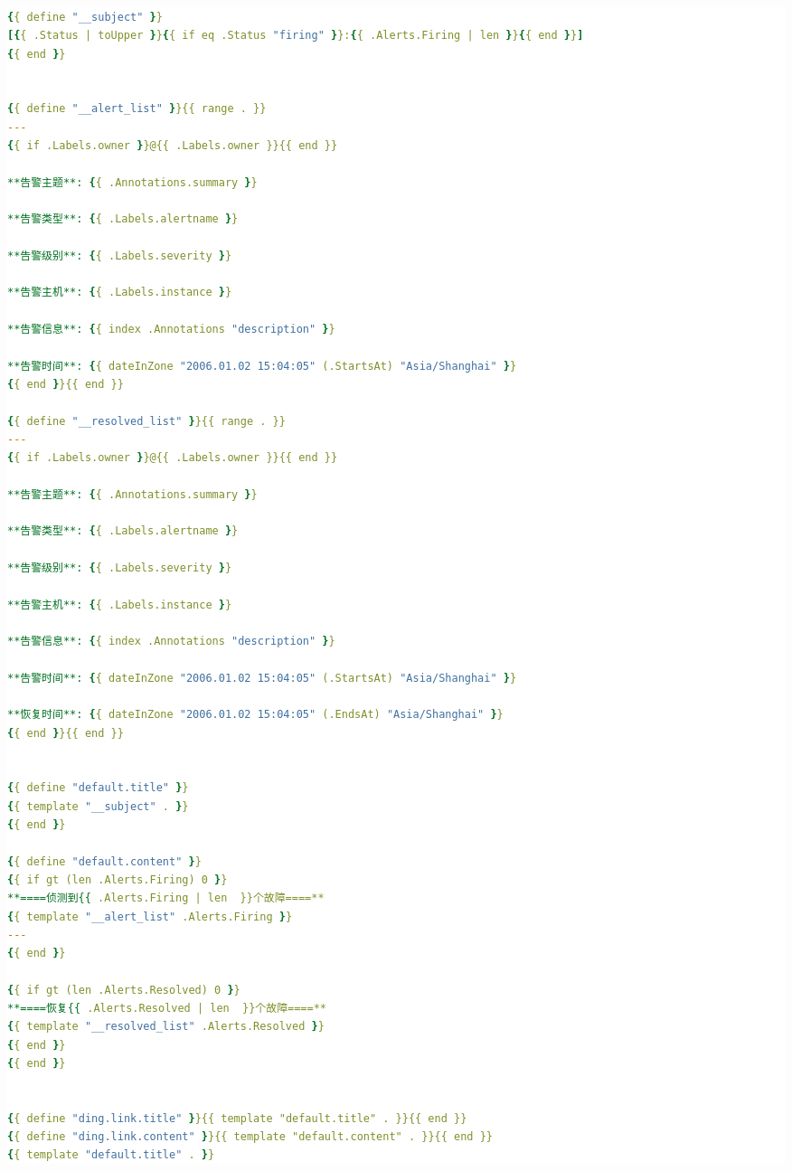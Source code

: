 ```yaml
{{ define "__subject" }}
[{{ .Status | toUpper }}{{ if eq .Status "firing" }}:{{ .Alerts.Firing | len }}{{ end }}]
{{ end }}
 
 
{{ define "__alert_list" }}{{ range . }}
---
{{ if .Labels.owner }}@{{ .Labels.owner }}{{ end }}
 
**告警主题**: {{ .Annotations.summary }}

**告警类型**: {{ .Labels.alertname }}
 
**告警级别**: {{ .Labels.severity }} 
 
**告警主机**: {{ .Labels.instance }} 
 
**告警信息**: {{ index .Annotations "description" }}
 
**告警时间**: {{ dateInZone "2006.01.02 15:04:05" (.StartsAt) "Asia/Shanghai" }}
{{ end }}{{ end }}
 
{{ define "__resolved_list" }}{{ range . }}
---
{{ if .Labels.owner }}@{{ .Labels.owner }}{{ end }}

**告警主题**: {{ .Annotations.summary }}

**告警类型**: {{ .Labels.alertname }} 
 
**告警级别**: {{ .Labels.severity }}
 
**告警主机**: {{ .Labels.instance }}
 
**告警信息**: {{ index .Annotations "description" }}
 
**告警时间**: {{ dateInZone "2006.01.02 15:04:05" (.StartsAt) "Asia/Shanghai" }}
 
**恢复时间**: {{ dateInZone "2006.01.02 15:04:05" (.EndsAt) "Asia/Shanghai" }}
{{ end }}{{ end }}
 
 
{{ define "default.title" }}
{{ template "__subject" . }}
{{ end }}
 
{{ define "default.content" }}
{{ if gt (len .Alerts.Firing) 0 }}
**====侦测到{{ .Alerts.Firing | len  }}个故障====**
{{ template "__alert_list" .Alerts.Firing }}
---
{{ end }}
 
{{ if gt (len .Alerts.Resolved) 0 }}
**====恢复{{ .Alerts.Resolved | len  }}个故障====**
{{ template "__resolved_list" .Alerts.Resolved }}
{{ end }}
{{ end }}
 
 
{{ define "ding.link.title" }}{{ template "default.title" . }}{{ end }}
{{ define "ding.link.content" }}{{ template "default.content" . }}{{ end }}
{{ template "default.title" . }}
```